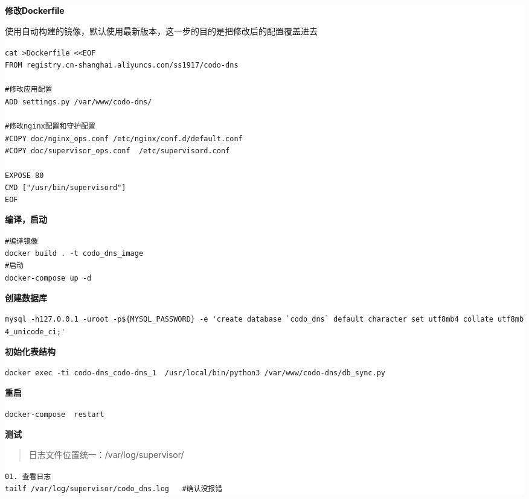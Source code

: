 **修改Dockerfile**

使用自动构建的镜像，默认使用最新版本，这一步的目的是把修改后的配置覆盖进去

```shell
cat >Dockerfile <<EOF
FROM registry.cn-shanghai.aliyuncs.com/ss1917/codo-dns

#修改应用配置
ADD settings.py /var/www/codo-dns/

#修改nginx配置和守护配置
#COPY doc/nginx_ops.conf /etc/nginx/conf.d/default.conf
#COPY doc/supervisor_ops.conf  /etc/supervisord.conf

EXPOSE 80
CMD ["/usr/bin/supervisord"]
EOF

```


**编译，启动**

```
#编译镜像
docker build . -t codo_dns_image
#启动
docker-compose up -d
```



**创建数据库**

```
mysql -h127.0.0.1 -uroot -p${MYSQL_PASSWORD} -e 'create database `codo_dns` default character set utf8mb4 collate utf8mb4_unicode_ci;'
```



**初始化表结构**

```
docker exec -ti codo-dns_codo-dns_1  /usr/local/bin/python3 /var/www/codo-dns/db_sync.py
```



**重启**

```
docker-compose  restart 
```


**测试**

> 日志文件位置统一：/var/log/supervisor/

```
01. 查看日志
tailf /var/log/supervisor/codo_dns.log   #确认没报错
```
